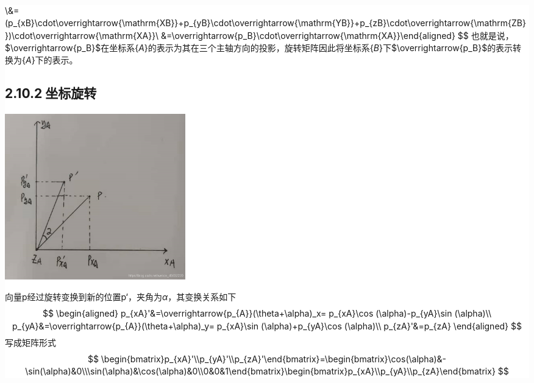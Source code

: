 \\&=(p_{xB}\cdot\overrightarrow{\mathrm{XB}}+p_{yB}\cdot\overrightarrow{\mathrm{YB}}+p_{zB}\cdot\overrightarrow{\mathrm{ZB}})\cdot\overrightarrow{\mathrm{XA}}\\
&=\overrightarrow{p_B}\cdot\overrightarrow{\mathrm{XA}}\end{aligned}
$$
也就是说，$\overrightarrow{p_B}$在坐标系$\{A\}$的表示为其在三个主轴方向的投影，旋转矩阵因此将坐标系$\{B\}$下$\overrightarrow{p_B}$的表示转换为$\{A\}$下的表示。

## 2.10.2 坐标旋转

<img src="./Images/第2章 空间描述和变换/图 2.9.jpeg" alt="图 2.9" style="zoom:33%;" />

向量p经过旋转变换到新的位置p‘，夹角为$\alpha$，其变换关系如下
$$
\begin{aligned}
p_{xA}'&=\overrightarrow{p_{A}}(\theta+\alpha)_x= p_{xA}\cos (\alpha)-p_{yA}\sin (\alpha)\\
p_{yA}&=\overrightarrow{p_{A}}(\theta+\alpha)_y= p_{xA}\sin (\alpha)+p_{yA}\cos (\alpha)\\
p_{zA}'&=p_{zA}
\end{aligned}
$$
写成矩阵形式
$$
\begin{bmatrix}p_{xA}'\\p_{yA}'\\p_{zA}'\end{bmatrix}=\begin{bmatrix}\cos(\alpha)&-\sin(\alpha)&0\\\sin(\alpha)&\cos(\alpha)&0\\0&0&1\end{bmatrix}\begin{bmatrix}p_{xA}\\p_{yA}\\p_{zA}\end{bmatrix}
$$